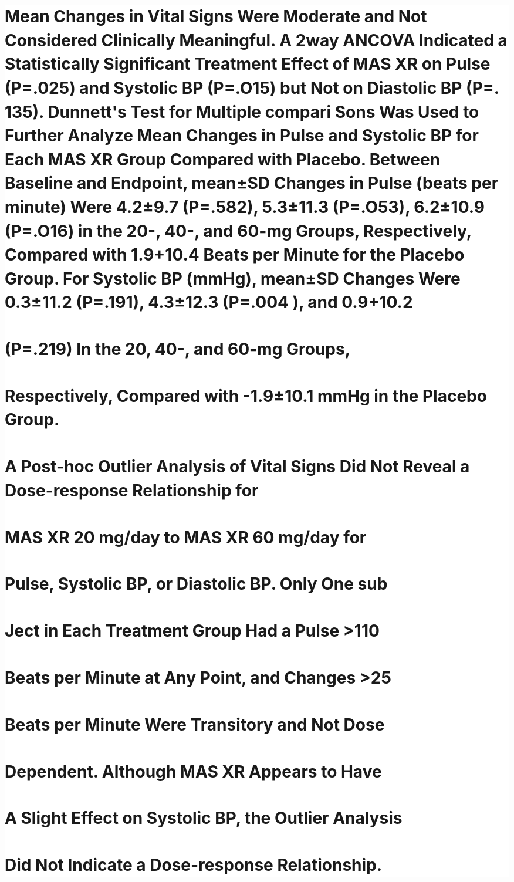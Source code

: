 # Mean Changes in Vital Signs Were Moderate and Not Considered Clinically Meaningful. A 2way ANCOVA Indicated a Statistically Significant Treatment Effect of MAS XR on Pulse (P=.025) and Systolic BP (P=.O15) but Not on Diastolic BP (P=. 135). Dunnett's Test for Multiple compari­ Sons Was Used to Further Analyze Mean Changes in Pulse and Systolic BP for Each MAS XR Group Compared with Placebo. Between Baseline and Endpoint, mean±SD Changes in Pulse (beats per minute) Were 4.2±9.7 (P=.582), 5.3±11.3 (P=.O53), 6.2±10.9 (P=.O16) in the 20-, 40-, and 60-mg Groups, Respectively, Compared with 1.9+10.4 Beats per Minute for the Placebo Group. For Systolic BP (mmHg), mean±SD Changes Were 0.3±11.2 (P=.191), 4.3±12.3 (P=.004 ), and 0.9+10.2

# (P=.219) In the 20, 40-, and 60-mg Groups,

# Respectively, Compared with -1.9±10.1 mmHg in the Placebo Group.

# A Post-hoc Outlier Analysis of Vital Signs Did Not Reveal a Dose-response Relationship for

# MAS XR 20 mg/day to MAS XR 60 mg/day for

# Pulse, Systolic BP, or Diastolic BP. Only One sub­

# Ject in Each Treatment Group Had a Pulse >110

# Beats per Minute at Any Point, and Changes >25

# Beats per Minute Were Transitory and Not Dose

# Dependent. Although MAS XR Appears to Have

# A Slight Effect on Systolic BP, the Outlier Analysis

# Did Not Indicate a Dose-response Relationship.
